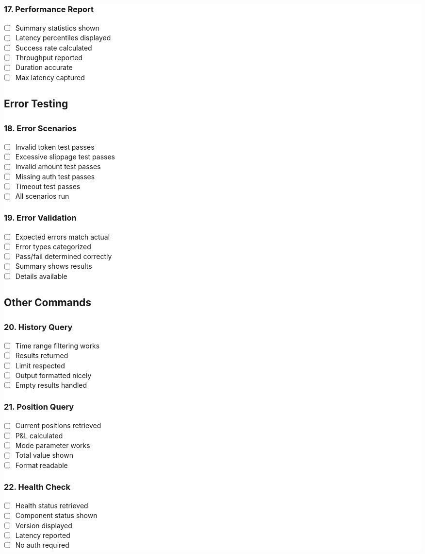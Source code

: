 ### 17. Performance Report
- [ ] Summary statistics shown
- [ ] Latency percentiles displayed
- [ ] Success rate calculated
- [ ] Throughput reported
- [ ] Duration accurate
- [ ] Max latency captured

## Error Testing

### 18. Error Scenarios
- [ ] Invalid token test passes
- [ ] Excessive slippage test passes
- [ ] Invalid amount test passes
- [ ] Missing auth test passes
- [ ] Timeout test passes
- [ ] All scenarios run

### 19. Error Validation
- [ ] Expected errors match actual
- [ ] Error types categorized
- [ ] Pass/fail determined correctly
- [ ] Summary shows results
- [ ] Details available

## Other Commands

### 20. History Query
- [ ] Time range filtering works
- [ ] Results returned
- [ ] Limit respected
- [ ] Output formatted nicely
- [ ] Empty results handled

### 21. Position Query
- [ ] Current positions retrieved
- [ ] P&L calculated
- [ ] Mode parameter works
- [ ] Total value shown
- [ ] Format readable

### 22. Health Check
- [ ] Health status retrieved
- [ ] Component status shown
- [ ] Version displayed
- [ ] Latency reported
- [ ] No auth required
